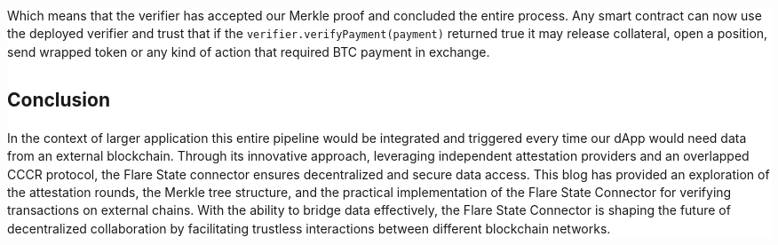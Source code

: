 Which means that the verifier has accepted our Merkle proof and concluded the entire process. Any smart contract can now use the deployed verifier and trust that if the `verifier.verifyPayment(payment)` returned true it may release collateral, open a position, send wrapped token or any kind of action that required BTC payment in exchange.

## Conclusion

In the context of larger application this entire pipeline would be integrated and triggered every time our dApp would need data from an external blockchain. Through its innovative approach, leveraging independent attestation providers and an overlapped CCCR protocol, the Flare State connector ensures decentralized and secure data access. This blog has provided an exploration of the attestation rounds, the Merkle tree structure, and the practical implementation of the Flare State Connector for verifying transactions on external chains. With the ability to bridge data effectively, the Flare State Connector is shaping the future of decentralized collaboration by facilitating trustless interactions between different blockchain networks.